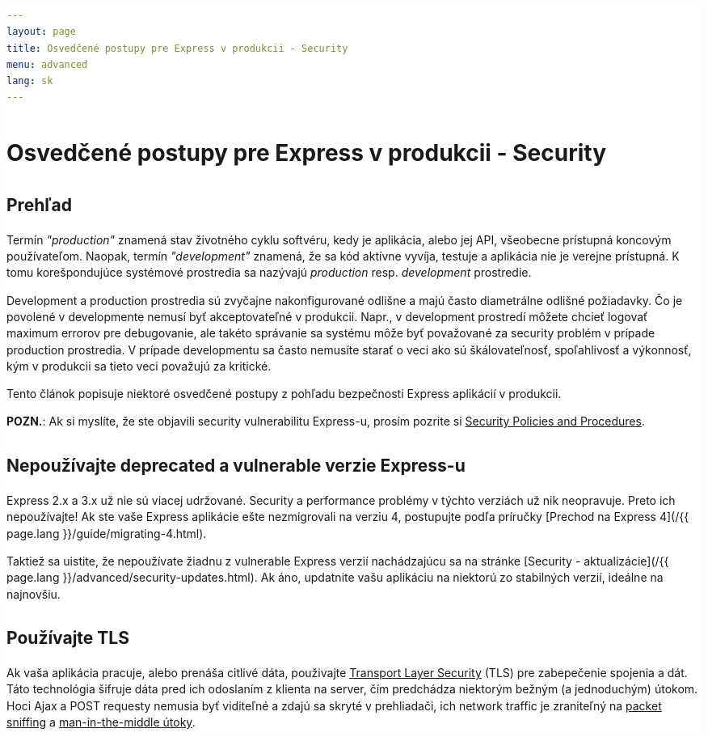 ```yaml
---
layout: page
title: Osvedčené postupy pre Express v produkcii - Security
menu: advanced
lang: sk
---
```




# Osvedčené postupy pre Express v produkcii - Security

## Prehľad

Termín _"production"_ znamená stav životného cyklu softvéru, kedy je aplikácia, alebo jej API, všeobecne prístupná koncovým používateľom. Naopak, termín _"development"_ znamená, že sa kód aktívne vyvíja, testuje a aplikácia nie je verejne prístupná. K tomu korešpondujúce systémové prostredia sa nazývajú _production_ resp. _development_ prostredie.

Development a production prostredia sú zvyčajne nakonfigurované odlišne a majú často diametrálne odlišné požiadavky. Čo je povolené v developmente nemusí byť akceptovateľné v produkcii. Napr., v development prostredí môžete chcieť logovať maximum errorov pre debugovanie, ale takéto správanie sa systému môže byť považované za security problém v prípade production prostredia. V prípade developmentu sa často nemusíte starať o veci ako sú škálovateľnosť, spoľahlivosť a výkonnosť, kým v produkcii sa tieto veci považujú za kritické.

Tento článok popisuje niektoré osvedčené postupy z pohľadu bezpečnosti Express aplikácií v produkcii.

**POZN.**: Ak si myslíte, že ste objavili security vulnerabilitu Express-u, prosím pozrite si
[Security Policies and Procedures](https://github.com/expressjs/express/blob/master/Security.md).

## Nepoužívajte deprecated a vulnerable verzie Express-u

Express 2.x a 3.x už nie sú viacej udržované. Security a performance problémy v týchto verziách už nik neopravuje. Preto ich nepoužívajte! Ak ste vaše Express aplikácie ešte nezmigrovali na verziu 4, postupujte podľa príručky [Prechod na Express 4](/{{ page.lang }}/guide/migrating-4.html).

Taktiež sa uistite, že nepoužívate žiadnu z vulnerable Express verzií nachádzajúcu sa na stránke [Security - aktualizácie](/{{ page.lang }}/advanced/security-updates.html). Ak áno, updatnite vašu aplikáciu na niektorú zo stabilných verzií, ideálne na najnovšiu.

## Používajte TLS

Ak vaša aplikácia pracuje, alebo prenáša citlivé dáta, použivajte [Transport Layer Security](https://en.wikipedia.org/wiki/Transport_Layer_Security) (TLS) pre zabepečenie spojenia a dát. Táto technológia šifruje dáta pred ich odoslaním z klienta na server, čím predchádza niektorým bežným (a jednoduchým) útokom. Hoci Ajax a POST requesty nemusia byť viditeľné a zdajú sa skryté v prehliadači, ich network traffic je zraniteľný na [packet sniffing](https://en.wikipedia.org/wiki/Packet_analyzer) a [man-in-the-middle útoky](https://en.wikipedia.org/wiki/Man-in-the-middle_attack).
